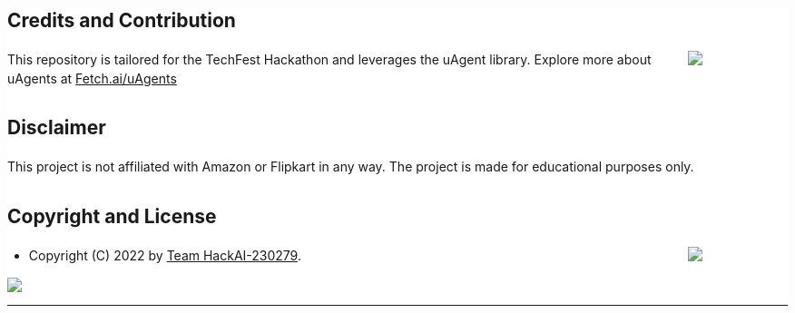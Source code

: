 ## Credits and Contribution

<img src="https://graph.org/file/b26313d73e4d05de84a85.png" style="display: block; margin: 0 auto; width: 110px;" align="right">

This repository is tailored for the TechFest Hackathon and leverages the uAgent library. Explore more about uAgents at [Fetch.ai/uAgents](https://github.com/fetchai/uAgents/)

## Disclaimer

This project is not affiliated with Amazon or Flipkart in any way. The project is made for educational purposes only.

## Copyright and License

<img src="https://graph.org/file/b5850b957f081cfe5f0a6.png" align="right" style="display: block; margin: 0 auto; width: 110px">

- Copyright (C) 2022 by [Team HackAI-230279](https://github.com/HackAI-230279).

<img src="https://img.shields.io/badge/License-MIT-green.svg" style="display: block; margin: 0 auto">

---